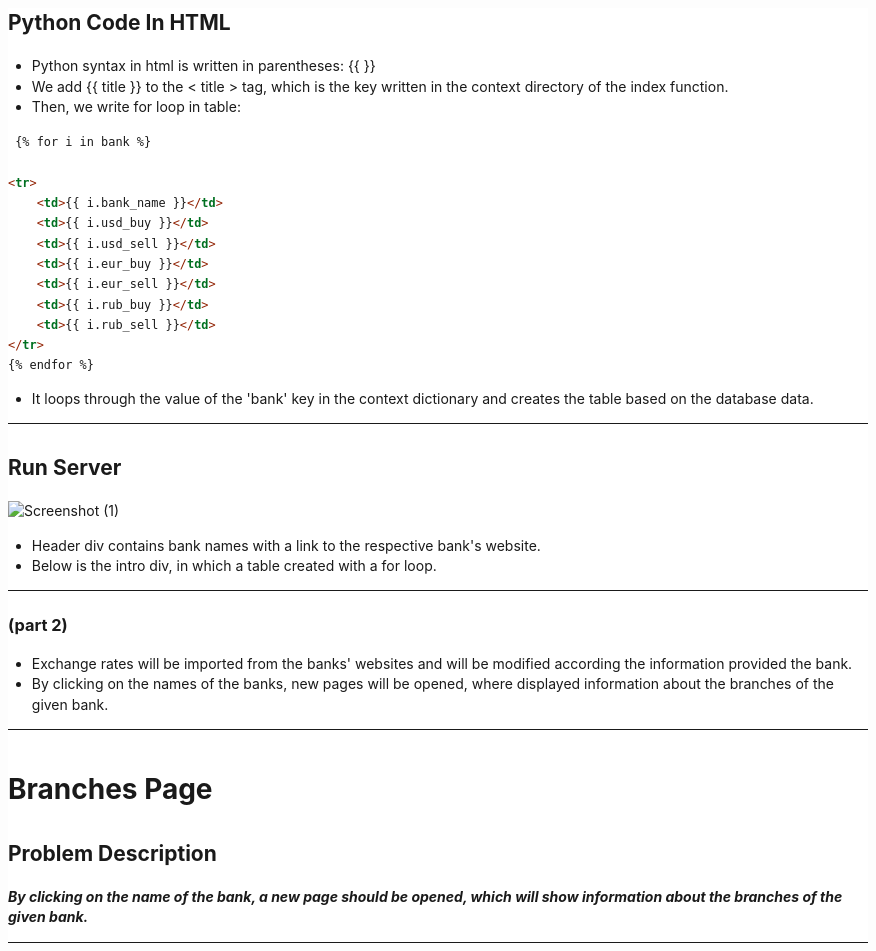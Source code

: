 
## Python Code In HTML

* Python syntax in html is written in parentheses: {{ }}
* We add {{ title }} to the < title > tag, which is the key written in the context directory of the index function.
* Then, we write for loop in table:

```html
 {% for i in bank %}

<tr>
    <td>{{ i.bank_name }}</td>
    <td>{{ i.usd_buy }}</td>
    <td>{{ i.usd_sell }}</td>
    <td>{{ i.eur_buy }}</td>
    <td>{{ i.eur_sell }}</td>
    <td>{{ i.rub_buy }}</td>
    <td>{{ i.rub_sell }}</td>
</tr>
{% endfor %}
```

* It loops through the value of the 'bank' key in the context dictionary and creates the table based on the database
  data.

---

## Run Server

![Screenshot (1)](https://user-images.githubusercontent.com/111388676/214602842-7728b58b-3f48-4327-a69e-8ca96690a03a.png)

* Header div contains bank names with a link to the respective bank's website.
* Below is the intro div, in which a table created with a for loop.

---

### (part 2)
* Exchange rates will be imported from the banks' websites and will be modified according the information provided the bank.
* By clicking on the names of the banks, new pages will be opened, where displayed information about the branches of the given bank.

---

# Branches Page

## Problem Description

***By clicking on the name of the bank, a new page should be opened, which will show information about the branches of
the given bank.***

---